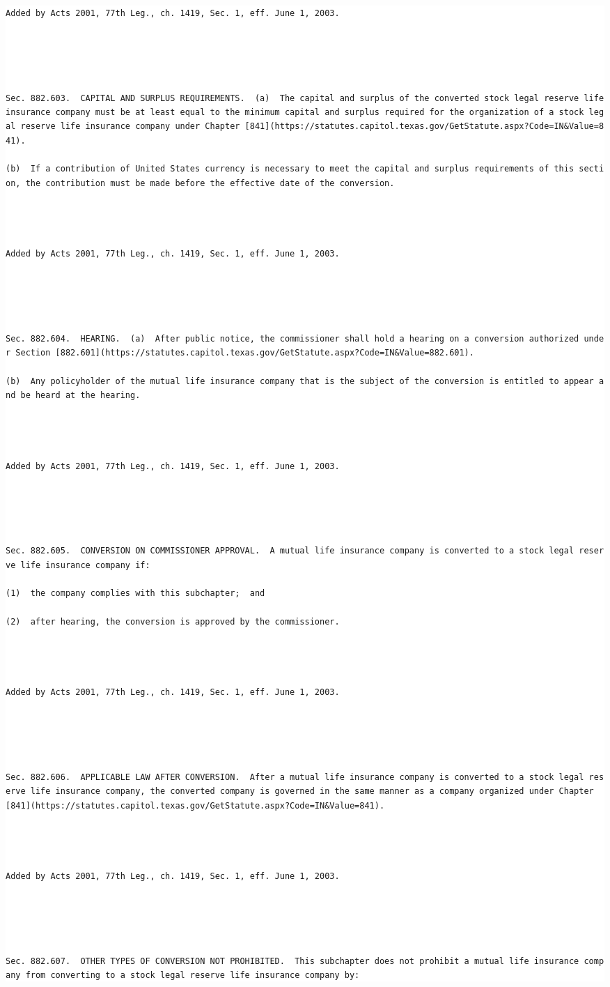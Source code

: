     
    Added by Acts 2001, 77th Leg., ch. 1419, Sec. 1, eff. June 1, 2003.
    
    
    
    
    
    Sec. 882.603.  CAPITAL AND SURPLUS REQUIREMENTS.  (a)  The capital and surplus of the converted stock legal reserve life insurance company must be at least equal to the minimum capital and surplus required for the organization of a stock legal reserve life insurance company under Chapter [841](https://statutes.capitol.texas.gov/GetStatute.aspx?Code=IN&Value=841).
    
    (b)  If a contribution of United States currency is necessary to meet the capital and surplus requirements of this section, the contribution must be made before the effective date of the conversion.
    
    
    
    
    Added by Acts 2001, 77th Leg., ch. 1419, Sec. 1, eff. June 1, 2003.
    
    
    
    
    
    Sec. 882.604.  HEARING.  (a)  After public notice, the commissioner shall hold a hearing on a conversion authorized under Section [882.601](https://statutes.capitol.texas.gov/GetStatute.aspx?Code=IN&Value=882.601).
    
    (b)  Any policyholder of the mutual life insurance company that is the subject of the conversion is entitled to appear and be heard at the hearing.
    
    
    
    
    Added by Acts 2001, 77th Leg., ch. 1419, Sec. 1, eff. June 1, 2003.
    
    
    
    
    
    Sec. 882.605.  CONVERSION ON COMMISSIONER APPROVAL.  A mutual life insurance company is converted to a stock legal reserve life insurance company if:
    
    (1)  the company complies with this subchapter;  and
    
    (2)  after hearing, the conversion is approved by the commissioner.
    
    
    
    
    Added by Acts 2001, 77th Leg., ch. 1419, Sec. 1, eff. June 1, 2003.
    
    
    
    
    
    Sec. 882.606.  APPLICABLE LAW AFTER CONVERSION.  After a mutual life insurance company is converted to a stock legal reserve life insurance company, the converted company is governed in the same manner as a company organized under Chapter [841](https://statutes.capitol.texas.gov/GetStatute.aspx?Code=IN&Value=841).
    
    
    
    
    Added by Acts 2001, 77th Leg., ch. 1419, Sec. 1, eff. June 1, 2003.
    
    
    
    
    
    Sec. 882.607.  OTHER TYPES OF CONVERSION NOT PROHIBITED.  This subchapter does not prohibit a mutual life insurance company from converting to a stock legal reserve life insurance company by:
    